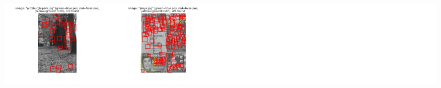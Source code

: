 <img src="../code/visualizations/detections_pittsburgh-park.jpg" width="24%"/>
<img src="../code/visualizations/detections_plays.jpg" width="24%"/>
</td>
</tr>
<tr>
<td>